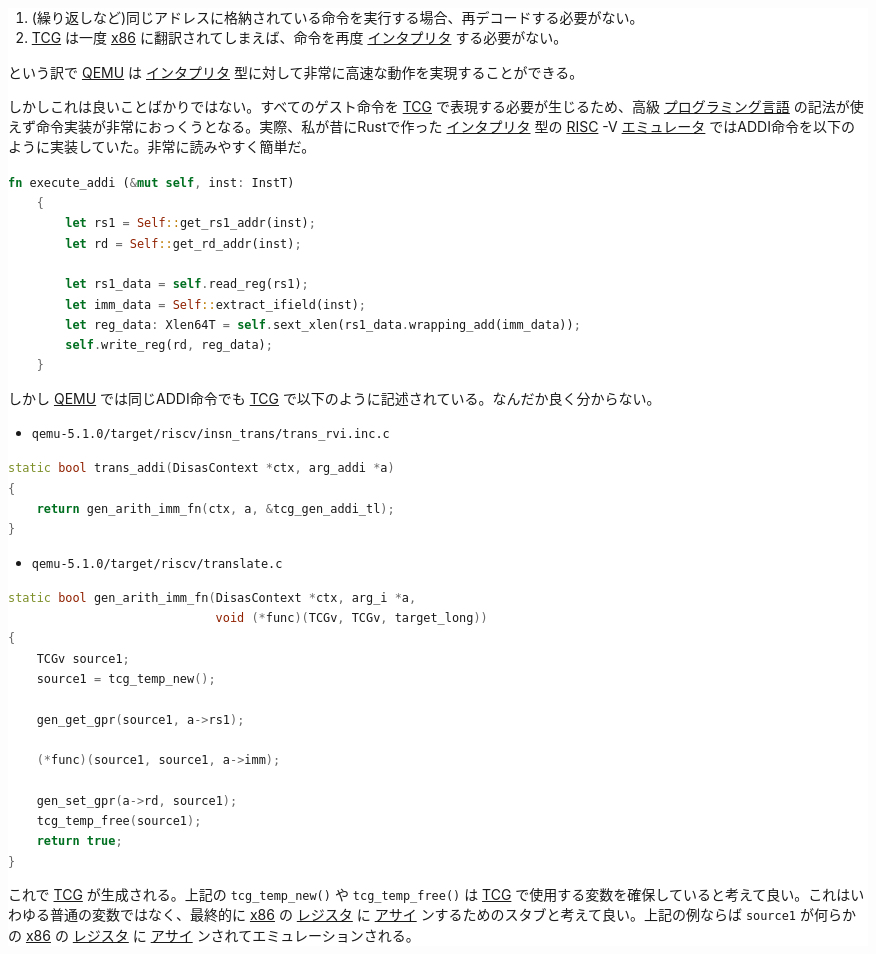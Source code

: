 1. (繰り返しなど)同じアドレスに格納されている命令を実行する場合、再デコードする必要がない。
2. [TCG](http://d.hatena.ne.jp/keyword/TCG) は一度 [x86](http://d.hatena.ne.jp/keyword/x86) に翻訳されてしまえば、命令を再度 [インタプリタ](http://d.hatena.ne.jp/keyword/%A5%A4%A5%F3%A5%BF%A5%D7%A5%EA%A5%BF) する必要がない。

という訳で [QEMU](http://d.hatena.ne.jp/keyword/QEMU) は [インタプリタ](http://d.hatena.ne.jp/keyword/%A5%A4%A5%F3%A5%BF%A5%D7%A5%EA%A5%BF) 型に対して非常に高速な動作を実現することができる。

しかしこれは良いことばかりではない。すべてのゲスト命令を [TCG](http://d.hatena.ne.jp/keyword/TCG) で表現する必要が生じるため、高級 [プログラミング言語](http://d.hatena.ne.jp/keyword/%A5%D7%A5%ED%A5%B0%A5%E9%A5%DF%A5%F3%A5%B0%B8%C0%B8%EC) の記法が使えず命令実装が非常におっくうとなる。実際、私が昔にRustで作った [インタプリタ](http://d.hatena.ne.jp/keyword/%A5%A4%A5%F3%A5%BF%A5%D7%A5%EA%A5%BF) 型の [RISC](http://d.hatena.ne.jp/keyword/RISC) -V [エミュレータ](http://d.hatena.ne.jp/keyword/%A5%A8%A5%DF%A5%E5%A5%EC%A1%BC%A5%BF) ではADDI命令を以下のように実装していた。非常に読みやすく簡単だ。

```rust
fn execute_addi (&mut self, inst: InstT)
    {
        let rs1 = Self::get_rs1_addr(inst);
        let rd = Self::get_rd_addr(inst);

        let rs1_data = self.read_reg(rs1);
        let imm_data = Self::extract_ifield(inst);
        let reg_data: Xlen64T = self.sext_xlen(rs1_data.wrapping_add(imm_data));
        self.write_reg(rd, reg_data);
    }
```

しかし [QEMU](http://d.hatena.ne.jp/keyword/QEMU) では同じADDI命令でも [TCG](http://d.hatena.ne.jp/keyword/TCG) で以下のように記述されている。なんだか良く分からない。

- `qemu-5.1.0/target/riscv/insn_trans/trans_rvi.inc.c`
```cpp
static bool trans_addi(DisasContext *ctx, arg_addi *a)
{
    return gen_arith_imm_fn(ctx, a, &tcg_gen_addi_tl);
}
```
- `qemu-5.1.0/target/riscv/translate.c`
```cpp
static bool gen_arith_imm_fn(DisasContext *ctx, arg_i *a,
                             void (*func)(TCGv, TCGv, target_long))
{
    TCGv source1;
    source1 = tcg_temp_new();

    gen_get_gpr(source1, a->rs1);

    (*func)(source1, source1, a->imm);

    gen_set_gpr(a->rd, source1);
    tcg_temp_free(source1);
    return true;
}
```

これで [TCG](http://d.hatena.ne.jp/keyword/TCG) が生成される。上記の `tcg_temp_new()` や `tcg_temp_free()` は [TCG](http://d.hatena.ne.jp/keyword/TCG) で使用する変数を確保していると考えて良い。これはいわゆる普通の変数ではなく、最終的に [x86](http://d.hatena.ne.jp/keyword/x86) の [レジスタ](http://d.hatena.ne.jp/keyword/%A5%EC%A5%B8%A5%B9%A5%BF) に [アサイ](http://d.hatena.ne.jp/keyword/%A5%A2%A5%B5%A5%A4) ンするためのスタブと考えて良い。上記の例ならば `source1` が何らかの [x86](http://d.hatena.ne.jp/keyword/x86) の [レジスタ](http://d.hatena.ne.jp/keyword/%A5%EC%A5%B8%A5%B9%A5%BF) に [アサイ](http://d.hatena.ne.jp/keyword/%A5%A2%A5%B5%A5%A4) ンされてエミュレーションされる。
